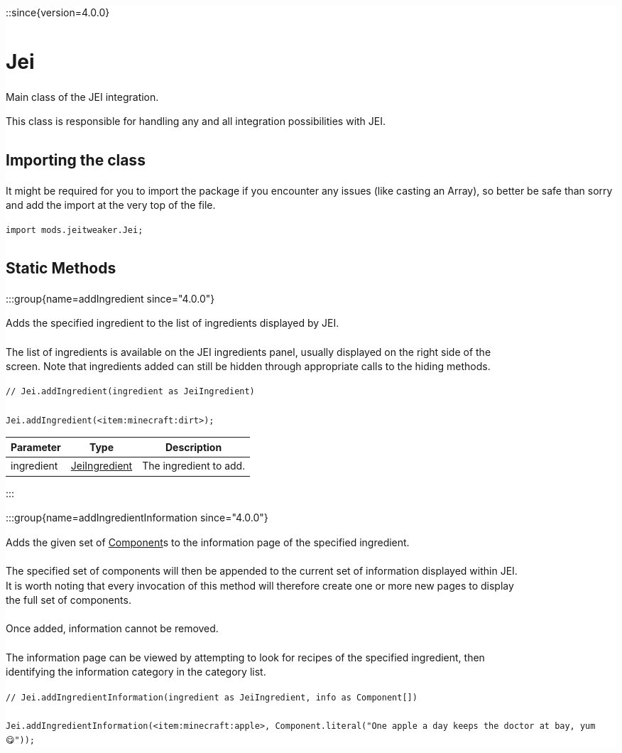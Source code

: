 ::since{version=4.0.0}
# Jei

Main class of the JEI integration.

 This class is responsible for handling any and all integration possibilities with JEI.

## Importing the class

It might be required for you to import the package if you encounter any issues (like casting an Array), so better be safe than sorry and add the import at the very top of the file.
```zenscript
import mods.jeitweaker.Jei;
```


## Static Methods

:::group{name=addIngredient since="4.0.0"}

Adds the specified ingredient to the list of ingredients displayed by JEI. <br />  <br />  The list of ingredients is available on the JEI ingredients panel, usually displayed on the right side of the <br />  screen. Note that ingredients added can still be hidden through appropriate calls to the hiding methods.

```zenscript
// Jei.addIngredient(ingredient as JeiIngredient)

Jei.addIngredient(<item:minecraft:dirt>);
```

| Parameter  |                              Type                              |      Description       |
|------------|----------------------------------------------------------------|------------------------|
| ingredient | [JeiIngredient](/mods/JeiTweaker/API/Ingredient/JeiIngredient) | The ingredient to add. |


:::

:::group{name=addIngredientInformation since="4.0.0"}

Adds the given set of [Component](/vanilla/api/text/Component)s to the information page of the specified ingredient. <br />  <br />  The specified set of components will then be appended to the current set of information displayed within JEI. <br />  It is worth noting that every invocation of this method will therefore create one or more new pages to display <br />  the full set of components. <br />  <br />  Once added, information cannot be removed. <br />  <br />  The information page can be viewed by attempting to look for recipes of the specified ingredient, then <br />  identifying the information category in the category list.

```zenscript
// Jei.addIngredientInformation(ingredient as JeiIngredient, info as Component[])

Jei.addIngredientInformation(<item:minecraft:apple>, Component.literal("One apple a day keeps the doctor at bay, yum 😋"));
```
